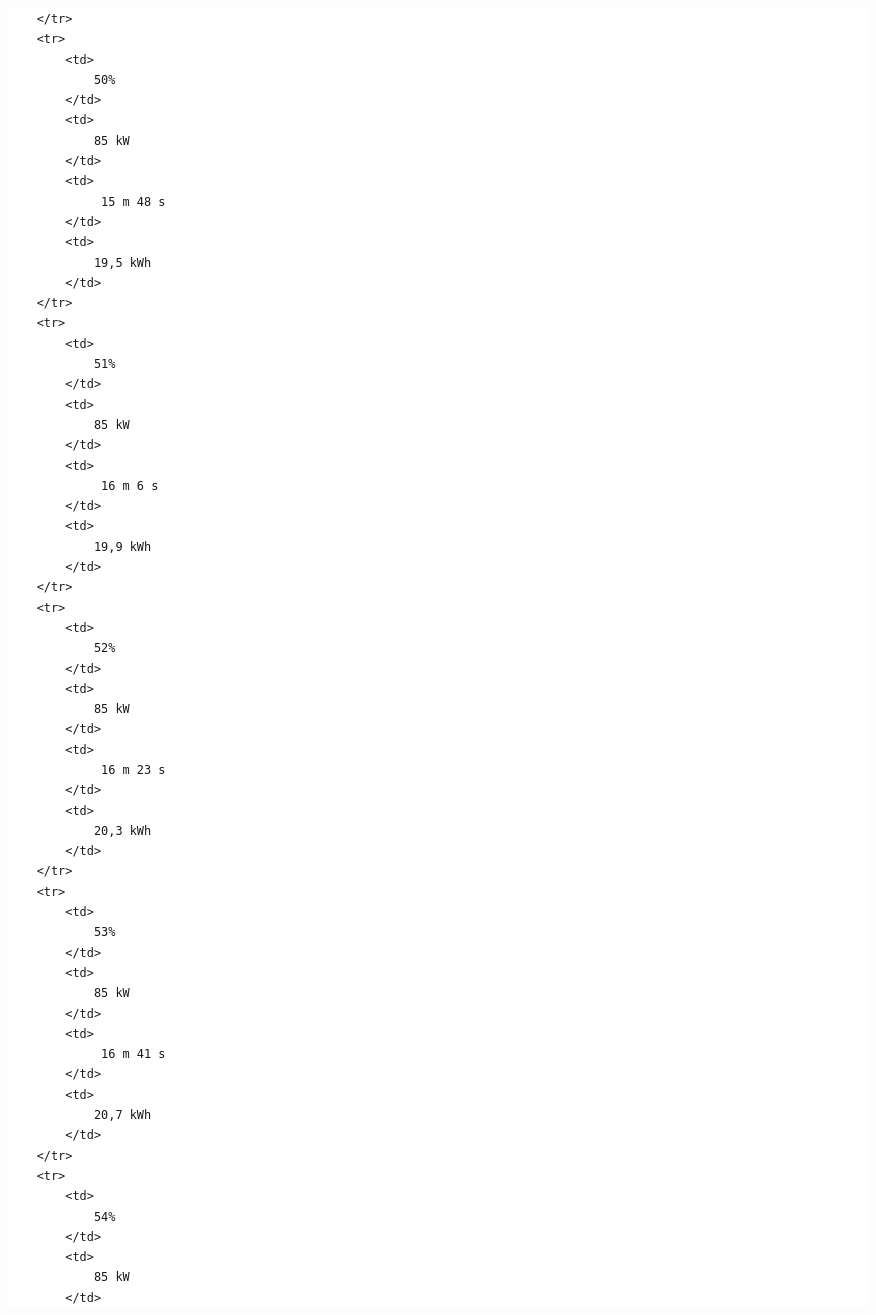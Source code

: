 		</tr>
		<tr>
			<td>
				50%
			</td>
			<td>
				85 kW
			</td>
			<td>
				 15 m 48 s
			</td>
			<td>
				19,5 kWh
			</td>
		</tr>
		<tr>
			<td>
				51%
			</td>
			<td>
				85 kW
			</td>
			<td>
				 16 m 6 s
			</td>
			<td>
				19,9 kWh
			</td>
		</tr>
		<tr>
			<td>
				52%
			</td>
			<td>
				85 kW
			</td>
			<td>
				 16 m 23 s
			</td>
			<td>
				20,3 kWh
			</td>
		</tr>
		<tr>
			<td>
				53%
			</td>
			<td>
				85 kW
			</td>
			<td>
				 16 m 41 s
			</td>
			<td>
				20,7 kWh
			</td>
		</tr>
		<tr>
			<td>
				54%
			</td>
			<td>
				85 kW
			</td>
